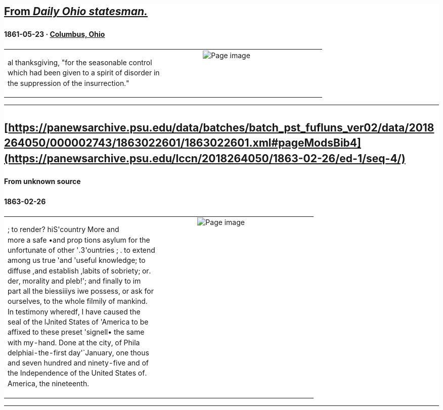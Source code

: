 
## [From _Daily Ohio statesman._](https://www.loc.gov/resource/sn84028645/1861-05-23/ed-1/?sp=1)

#### 1861-05-23 &middot; [Columbus, Ohio](http://dbpedia.org/resource/Columbus%2C_Ohio)

<table style="width: 100%;"><tr><td style="width: 50%">

  
al thanksgiving, &quot;for the seasonable control  
which had been given to a spirit of disorder in  
the suppression of the insurrection.&quot; 
</td><td style="width: 50%; max-height: 75%; margin: auto; display: block;">
<img alt="Page image" src="https://tile.loc.gov/image-services/iiif/service:ndnp:ohi:batch_ohi_lysander_ver01:data:sn84028645:00280774662:1861052301:0506/pct:215.35714285714286,229.1174518911745,49.142857142857146,4.990046449900465/!600,600/0/default.jpg"/>
</td>
</tr></table>

---

## [https://panewsarchive.psu.edu/data/batches/batch_pst_fufluns_ver02/data/2018264050/000002743/1863022601/1863022601.xml#pageModsBib4](https://panewsarchive.psu.edu/lccn/2018264050/1863-02-26/ed-1/seq-4/)

#### From unknown source

#### 1863-02-26

<table style="width: 100%;"><tr><td style="width: 50%">

; to render? hiS&#x27;country More and   
more a safe •and prop tions asylum for the   
unfortunate of other &#x27;.3&#x27;ountries ; . to extend   
among us true &#x27;and &#x27;useful knowledge; to   
diffuse ,and establish ,labits of sobriety; or.   
der, morality and pleb!&#x27;; and finally to im­  
part all the biessiiiys iwe possess, or ask for   
ourselves, to the whole filmily of mankind.   
In testimony wheredf, I have caused the   
seal of the lJnited States of &#x27;America to be   
affixed to these preset &#x27;signell• the same   
with my-hand. Done at the city, of Phila­  
delphiai-the-first day&#x27;`January, one thous­  
and seven hundred and ninety-five and of   
the Independence of the United States of.   
America, the nineteenth. 
</td><td style="width: 50%; max-height: 75%; margin: auto; display: block;">
<img alt="Page image" src="https://panewsarchive.psu.edu/iiif/batch_pst_fufluns_ver02%2Fdata%2F2018264050%2F000002743%2F1863022601%2F0036.jp2/pct:43.666666666666664,30.511904761904763,12.003787878787879,8.294642857142858/!600,600/0/default.jpg"/>
</td>
</tr></table>

---
